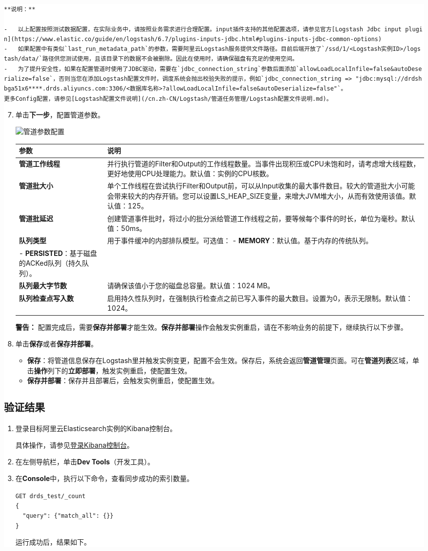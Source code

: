     **说明：**

    -   以上配置按照测试数据配置，在实际业务中，请按照业务需求进行合理配置。input插件支持的其他配置选项，请参见官方[Logstash Jdbc input plugin](https://www.elastic.co/guide/en/logstash/6.7/plugins-inputs-jdbc.html#plugins-inputs-jdbc-common-options)
    -   如果配置中有类似`last_run_metadata_path`的参数，需要阿里云Logstash服务提供文件路径。目前后端开放了`/ssd/1/<Logstash实例ID>/logstash/data/`路径供您测试使用，且该目录下的数据不会被删除。因此在使用时，请确保磁盘有充足的使用空间。
    -   为了提升安全性，如果在配置管道时使用了JDBC驱动，需要在`jdbc_connection_string`参数后面添加`allowLoadLocalInfile=false&autoDeserialize=false`，否则当您在添加Logstash配置文件时，调度系统会抛出校验失败的提示，例如`jdbc_connection_string => "jdbc:mysql://drdshbga51x6****.drds.aliyuncs.com:3306/<数据库名称>?allowLoadLocalInfile=false&autoDeserialize=false"`。
    更多Config配置，请参见[Logstash配置文件说明](/cn.zh-CN/Logstash/管道任务管理/Logstash配置文件说明.md)。

7.  单击**下一步**，配置管道参数。

    ![管道参数配置](https://static-aliyun-doc.oss-accelerate.aliyuncs.com/assets/img/zh-CN/2312659951/p67293.png)

    |参数|说明|
    |--|--|
    |**管道工作线程**|并行执行管道的Filter和Output的工作线程数量。当事件出现积压或CPU未饱和时，请考虑增大线程数，更好地使用CPU处理能力。默认值：实例的CPU核数。|
    |**管道批大小**|单个工作线程在尝试执行Filter和Output前，可以从Input收集的最大事件数目。较大的管道批大小可能会带来较大的内存开销。您可以设置LS\_HEAP\_SIZE变量，来增大JVM堆大小，从而有效使用该值。默认值：125。|
    |**管道批延迟**|创建管道事件批时，将过小的批分派给管道工作线程之前，要等候每个事件的时长，单位为毫秒。默认值：50ms。|
    |**队列类型**|用于事件缓冲的内部排队模型。可选值：     -   **MEMORY**：默认值。基于内存的传统队列。
    -   **PERSISTED**：基于磁盘的ACKed队列（持久队列）。 |
    |**队列最大字节数**|请确保该值小于您的磁盘总容量。默认值：1024 MB。|
    |**队列检查点写入数**|启用持久性队列时，在强制执行检查点之前已写入事件的最大数目。设置为0，表示无限制。默认值：1024。|

    **警告：** 配置完成后，需要**保存并部署**才能生效。**保存并部署**操作会触发实例重启，请在不影响业务的前提下，继续执行以下步骤。

8.  单击**保存**或者**保存并部署**。

    -   **保存**：将管道信息保存在Logstash里并触发实例变更，配置不会生效。保存后，系统会返回**管道管理**页面。可在**管道列表**区域，单击**操作**列下的**立即部署**，触发实例重启，使配置生效。
    -   **保存并部署**：保存并且部署后，会触发实例重启，使配置生效。

## 验证结果

1.  登录目标阿里云Elasticsearch实例的Kibana控制台。

    具体操作，请参见[登录Kibana控制台](/cn.zh-CN/Elasticsearch/可视化控制/Kibana/登录Kibana控制台.md)。

2.  在左侧导航栏，单击**Dev Tools**（开发工具）。

3.  在**Console**中，执行以下命令，查看同步成功的索引数量。

    ```
    GET drds_test/_count
    {
      "query": {"match_all": {}}
    }
    ```

    运行成功后，结果如下。
